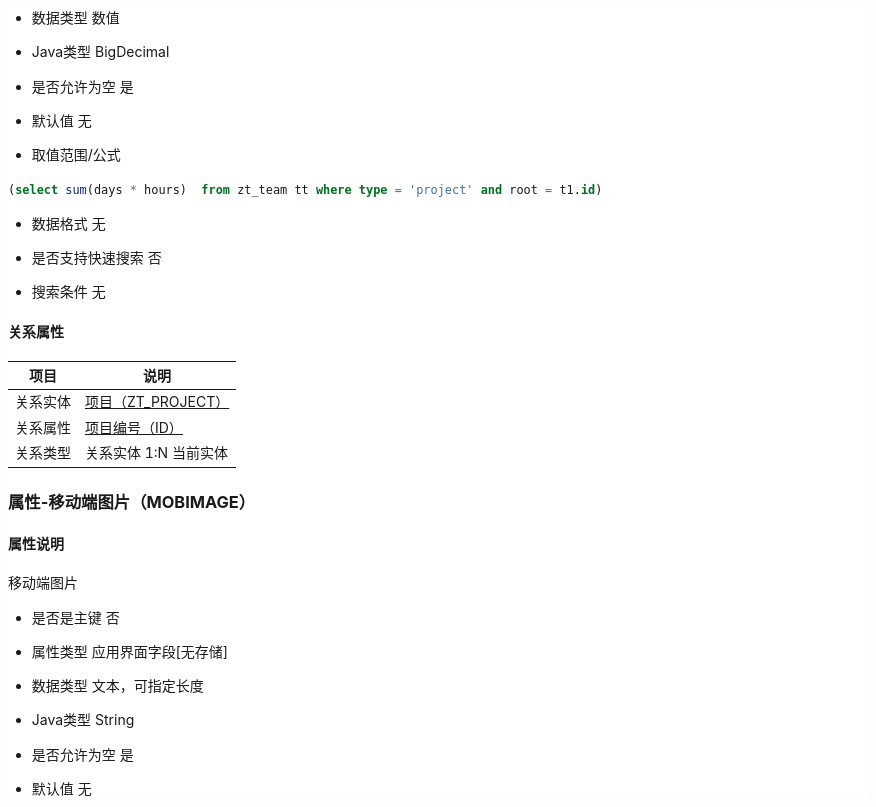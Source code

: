 - 数据类型
数值

- Java类型
BigDecimal

- 是否允许为空
是

- 默认值
无

- 取值范围/公式
```SQL
(select sum(days * hours)  from zt_team tt where type = 'project' and root = t1.id)
```

- 数据格式
无

- 是否支持快速搜索
否

- 搜索条件
无

#### 关系属性
| 项目 | 说明 |
| ---- | ---- |
| 关系实体 | [项目（ZT_PROJECT）](../zentao/Project) |
| 关系属性 | [项目编号（ID）](../zentao/Project/#属性-项目编号（ID）) |
| 关系类型 | 关系实体 1:N 当前实体 |

### 属性-移动端图片（MOBIMAGE）
#### 属性说明
移动端图片

- 是否是主键
否

- 属性类型
应用界面字段[无存储]

- 数据类型
文本，可指定长度

- Java类型
String

- 是否允许为空
是

- 默认值
无
